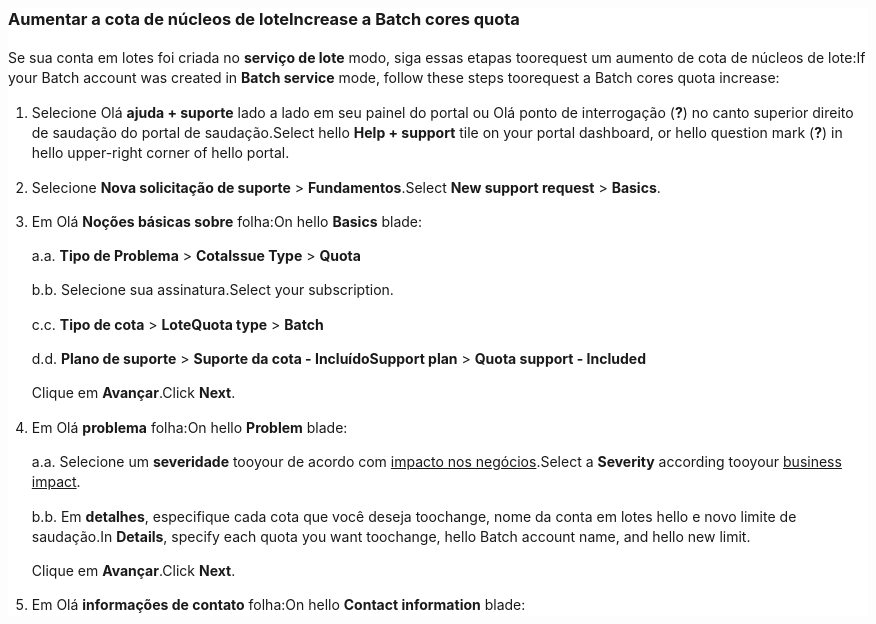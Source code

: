 ### <a name="increase-a-batch-cores-quota"></a><span data-ttu-id="ee8c4-177">Aumentar a cota de núcleos de lote</span><span class="sxs-lookup"><span data-stu-id="ee8c4-177">Increase a Batch cores quota</span></span> 

<span data-ttu-id="ee8c4-178">Se sua conta em lotes foi criada no **serviço de lote** modo, siga essas etapas toorequest um aumento de cota de núcleos de lote:</span><span class="sxs-lookup"><span data-stu-id="ee8c4-178">If your Batch account was created in **Batch service** mode, follow these steps toorequest a Batch cores quota increase:</span></span>

1. <span data-ttu-id="ee8c4-179">Selecione Olá **ajuda + suporte** lado a lado em seu painel do portal ou Olá ponto de interrogação (**?**) no canto superior direito de saudação do portal de saudação.</span><span class="sxs-lookup"><span data-stu-id="ee8c4-179">Select hello **Help + support** tile on your portal dashboard, or hello question mark (**?**) in hello upper-right corner of hello portal.</span></span>
2. <span data-ttu-id="ee8c4-180">Selecione **Nova solicitação de suporte** > **Fundamentos**.</span><span class="sxs-lookup"><span data-stu-id="ee8c4-180">Select **New support request** > **Basics**.</span></span>
3. <span data-ttu-id="ee8c4-181">Em Olá **Noções básicas sobre** folha:</span><span class="sxs-lookup"><span data-stu-id="ee8c4-181">On hello **Basics** blade:</span></span>
   
    <span data-ttu-id="ee8c4-182">a.</span><span class="sxs-lookup"><span data-stu-id="ee8c4-182">a.</span></span> <span data-ttu-id="ee8c4-183">**Tipo de Problema** > **Cota**</span><span class="sxs-lookup"><span data-stu-id="ee8c4-183">**Issue Type** > **Quota**</span></span>
   
    <span data-ttu-id="ee8c4-184">b.</span><span class="sxs-lookup"><span data-stu-id="ee8c4-184">b.</span></span> <span data-ttu-id="ee8c4-185">Selecione sua assinatura.</span><span class="sxs-lookup"><span data-stu-id="ee8c4-185">Select your subscription.</span></span>
   
    <span data-ttu-id="ee8c4-186">c.</span><span class="sxs-lookup"><span data-stu-id="ee8c4-186">c.</span></span> <span data-ttu-id="ee8c4-187">**Tipo de cota** > **Lote**</span><span class="sxs-lookup"><span data-stu-id="ee8c4-187">**Quota type** > **Batch**</span></span>
   
    <span data-ttu-id="ee8c4-188">d.</span><span class="sxs-lookup"><span data-stu-id="ee8c4-188">d.</span></span> <span data-ttu-id="ee8c4-189">**Plano de suporte** > **Suporte da cota - Incluído**</span><span class="sxs-lookup"><span data-stu-id="ee8c4-189">**Support plan** > **Quota support - Included**</span></span>
   
    <span data-ttu-id="ee8c4-190">Clique em **Avançar**.</span><span class="sxs-lookup"><span data-stu-id="ee8c4-190">Click **Next**.</span></span>
4. <span data-ttu-id="ee8c4-191">Em Olá **problema** folha:</span><span class="sxs-lookup"><span data-stu-id="ee8c4-191">On hello **Problem** blade:</span></span>
   
    <span data-ttu-id="ee8c4-192">a.</span><span class="sxs-lookup"><span data-stu-id="ee8c4-192">a.</span></span> <span data-ttu-id="ee8c4-193">Selecione um **severidade** tooyour de acordo com [impacto nos negócios][support_sev].</span><span class="sxs-lookup"><span data-stu-id="ee8c4-193">Select a **Severity** according tooyour [business impact][support_sev].</span></span>
   
    <span data-ttu-id="ee8c4-194">b.</span><span class="sxs-lookup"><span data-stu-id="ee8c4-194">b.</span></span> <span data-ttu-id="ee8c4-195">Em **detalhes**, especifique cada cota que você deseja toochange, nome da conta em lotes hello e novo limite de saudação.</span><span class="sxs-lookup"><span data-stu-id="ee8c4-195">In **Details**, specify each quota you want toochange, hello Batch account name, and hello new limit.</span></span>
   
    <span data-ttu-id="ee8c4-196">Clique em **Avançar**.</span><span class="sxs-lookup"><span data-stu-id="ee8c4-196">Click **Next**.</span></span>
5. <span data-ttu-id="ee8c4-197">Em Olá **informações de contato** folha:</span><span class="sxs-lookup"><span data-stu-id="ee8c4-197">On hello **Contact information** blade:</span></span>
   

[portal]: https://portal.azure.com
[portal_classic_increase]: https://azure.microsoft.com/blog/2014/06/04/azure-limits-quotas-increase-requests/
[support_sev]: http://aka.ms/supportseverity
[account_quotas]: ./media/batch-quota-limit/accountquota_portal.PNG